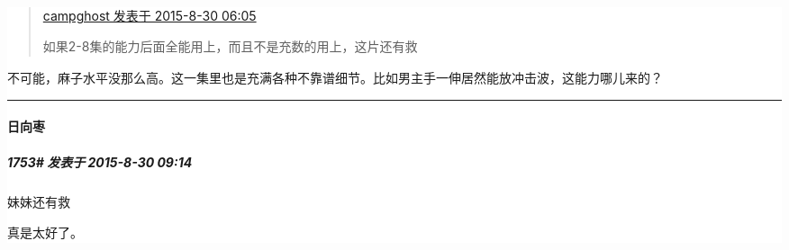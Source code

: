 <blockquote><a href="httphttps://bbs.saraba1st.com/2b/forum.php?mod=redirect&amp;goto=findpost&amp;pid=30011518&amp;ptid=1080677" target="_blank">campghost 发表于 2015-8-30 06:05</a>

如果2-8集的能力后面全能用上，而且不是充数的用上，这片还有救</blockquote>
不可能，麻子水平没那么高。这一集里也是充满各种不靠谱细节。比如男主手一伸居然能放冲击波，这能力哪儿来的？







*****

####  日向枣  
##### 1753#       发表于 2015-8-30 09:14




妹妹还有救

真是太好了。


